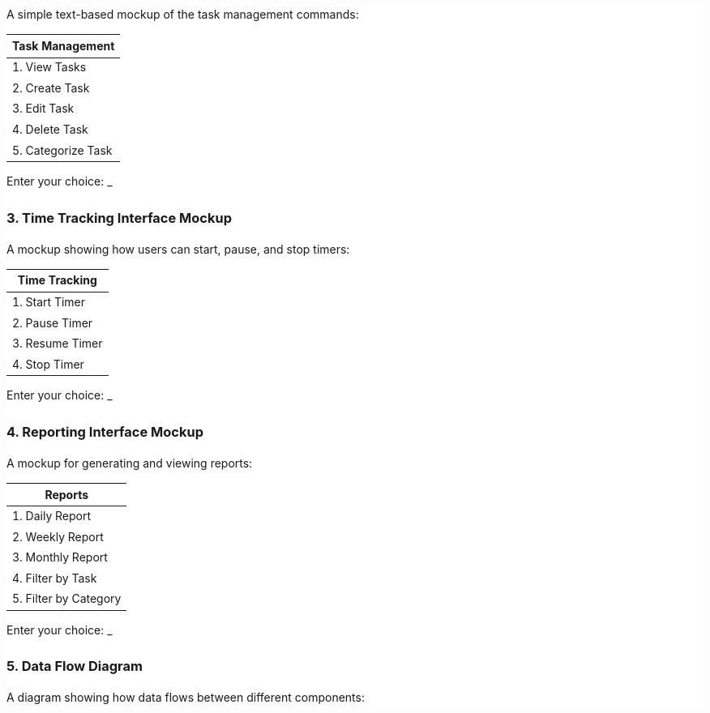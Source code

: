 A simple text-based mockup of the task management commands:

|        Task Management         |
| ------------------------------ |
| 1. View Tasks                  |
| 2. Create Task                 |
| 3. Edit Task                   |
| 4. Delete Task                 |
| 5. Categorize Task             |

Enter your choice: _

### 3. Time Tracking Interface Mockup

A mockup showing how users can start, pause, and stop timers:

|        Time Tracking          |
| ----------------------------- |
| 1. Start Timer                |
| 2. Pause Timer                |
| 3. Resume Timer               |
| 4. Stop Timer                 |

Enter your choice: _

### 4. Reporting Interface Mockup

A mockup for generating and viewing reports:

|          Reports              |
|-------------------------------|
|1. Daily Report                |
|2. Weekly Report               |
|3. Monthly Report              |
|4. Filter by Task              |
|5. Filter by Category          |

Enter your choice: _

### 5. Data Flow Diagram

A diagram showing how data flows between different components:
